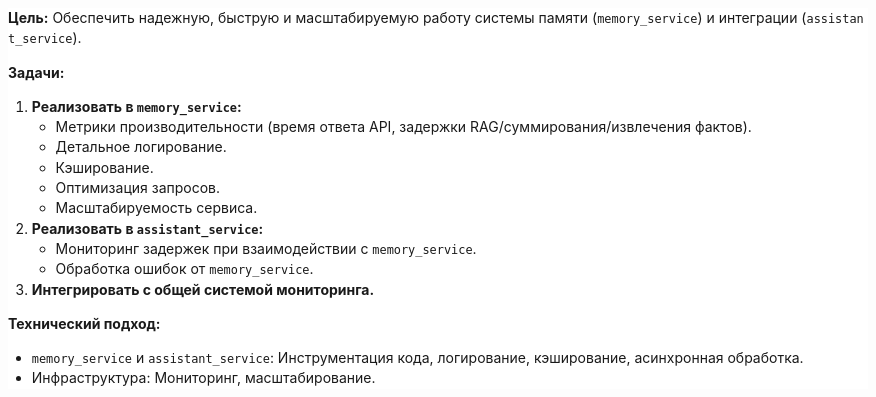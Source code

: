 **Цель:** Обеспечить надежную, быструю и масштабируемую работу системы памяти (`memory_service`) и интеграции (`assistant_service`).

**Задачи:**

1.  **Реализовать в `memory_service`:**
    *   Метрики производительности (время ответа API, задержки RAG/суммирования/извлечения фактов).
    *   Детальное логирование.
    *   Кэширование.
    *   Оптимизация запросов.
    *   Масштабируемость сервиса.
2.  **Реализовать в `assistant_service`:**
    *   Мониторинг задержек при взаимодействии с `memory_service`.
    *   Обработка ошибок от `memory_service`.
3.  **Интегрировать с общей системой мониторинга.**

**Технический подход:**

*   `memory_service` и `assistant_service`: Инструментация кода, логирование, кэширование, асинхронная обработка.
*   Инфраструктура: Мониторинг, масштабирование.
